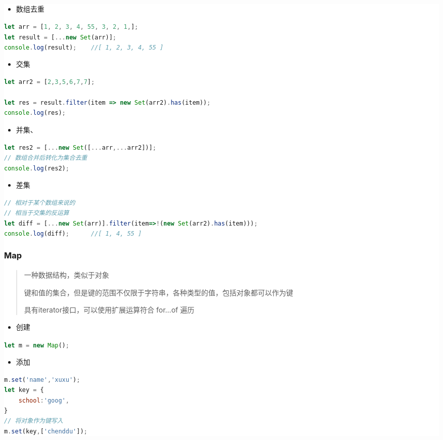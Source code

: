 

* 数组去重

```js
let arr = [1, 2, 3, 4, 55, 3, 2, 1,];
let result = [...new Set(arr)];
console.log(result);	//[ 1, 2, 3, 4, 55 ]
```



* 交集

```js
let arr2 = [2,3,5,6,7,7];

let res = result.filter(item => new Set(arr2).has(item));
console.log(res);
```



* 并集、

```js
let res2 = [...new Set([...arr,...arr2])];
// 数组合并后转化为集合去重
console.log(res2);
```



* 差集

```js
// 相对于某个数组来说的
// 相当于交集的反运算
let diff = [...new Set(arr)].filter(item=>!(new Set(arr2).has(item)));
console.log(diff);		//[ 1, 4, 55 ]

```



### Map

> 一种数据结构，类似于对象
>
> 键和值的集合，但是键的范围不仅限于字符串，各种类型的值，包括对象都可以作为键
>
> 具有iterator接口，可以使用扩展运算符合 for...of 遍历

* 创建

```js
let m = new Map();
```

* 添加

```js
m.set('name','xuxu');
let key = {
    school:'goog',
}
// 将对象作为键写入
m.set(key,['chenddu']);
```

